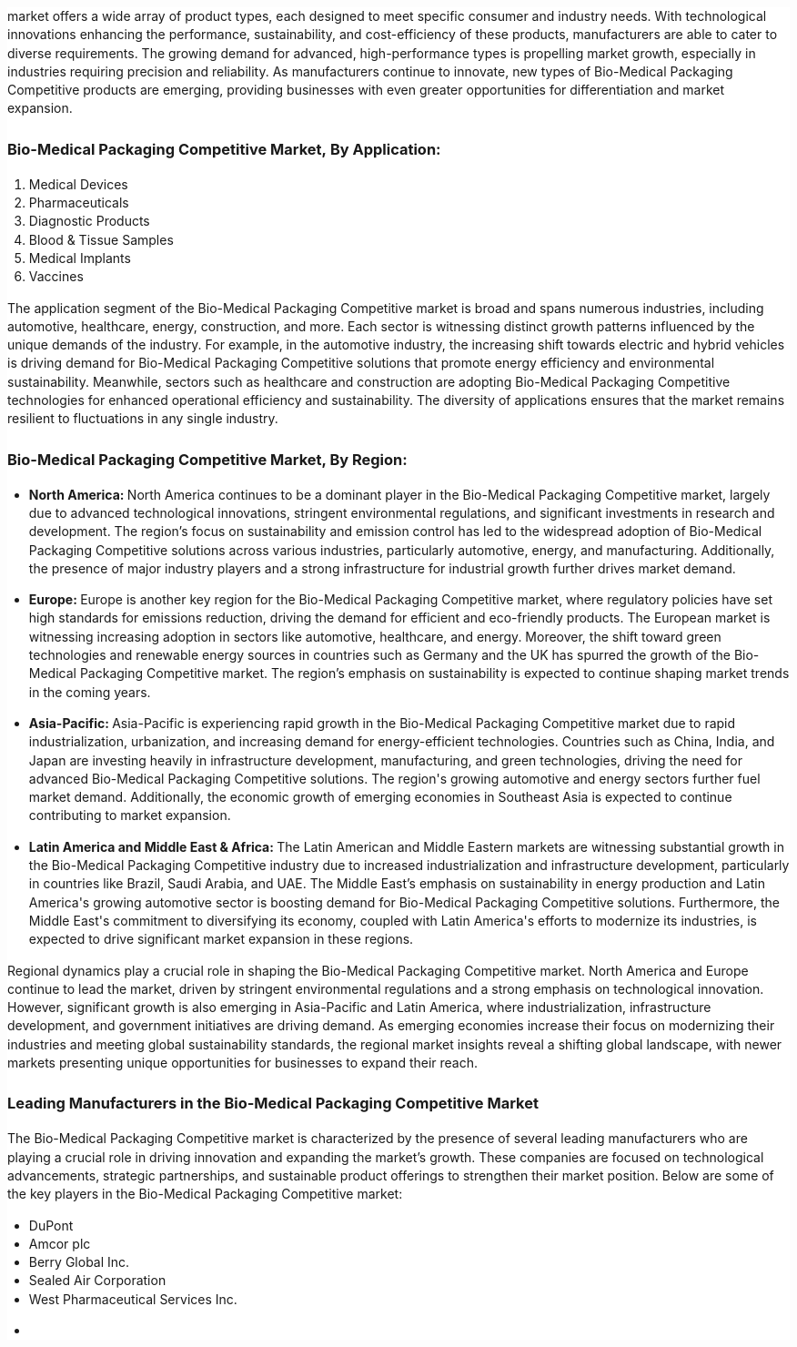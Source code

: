 market offers a wide array of product types, each designed to meet specific consumer and industry needs. With technological innovations enhancing the performance, sustainability, and cost-efficiency of these products, manufacturers are able to cater to diverse requirements. The growing demand for advanced, high-performance types is propelling market growth, especially in industries requiring precision and reliability. As manufacturers continue to innovate, new types of Bio-Medical Packaging Competitive products are emerging, providing businesses with even greater opportunities for differentiation and market expansion.</p><h3>Bio-Medical Packaging Competitive Market,&nbsp;By Application:</h3><ol><li>Medical Devices<li> Pharmaceuticals<li> Diagnostic Products<li> Blood & Tissue Samples<li> Medical Implants<li> Vaccines</li></ol><p>The application segment of the Bio-Medical Packaging Competitive market is broad and spans numerous industries, including automotive, healthcare, energy, construction, and more. Each sector is witnessing distinct growth patterns influenced by the unique demands of the industry. For example, in the automotive industry, the increasing shift towards electric and hybrid vehicles is driving demand for Bio-Medical Packaging Competitive solutions that promote energy efficiency and environmental sustainability. Meanwhile, sectors such as healthcare and construction are adopting Bio-Medical Packaging Competitive technologies for enhanced operational efficiency and sustainability. The diversity of applications ensures that the market remains resilient to fluctuations in any single industry.</p><h3>Bio-Medical Packaging Competitive Market, By Region:</h3><ul><li><p><strong>North America:&nbsp;</strong>North America continues to be a dominant player in the Bio-Medical Packaging Competitive market, largely due to advanced technological innovations, stringent environmental regulations, and significant investments in research and development. The region&rsquo;s focus on sustainability and emission control has led to the widespread adoption of Bio-Medical Packaging Competitive solutions across various industries, particularly automotive, energy, and manufacturing. Additionally, the presence of major industry players and a strong infrastructure for industrial growth further drives market demand.</p></li><li><p><strong><strong>Europe:&nbsp;</strong></strong>Europe is another key region for the Bio-Medical Packaging Competitive market, where regulatory policies have set high standards for emissions reduction, driving the demand for efficient and eco-friendly products. The European market is witnessing increasing adoption in sectors like automotive, healthcare, and energy. Moreover, the shift toward green technologies and renewable energy sources in countries such as Germany and the UK has spurred the growth of the Bio-Medical Packaging Competitive market. The region&rsquo;s emphasis on sustainability is expected to continue shaping market trends in the coming years.</p></li><li><p><strong><strong>Asia-Pacific:&nbsp;</strong></strong>Asia-Pacific is experiencing rapid growth in the Bio-Medical Packaging Competitive market due to rapid industrialization, urbanization, and increasing demand for energy-efficient technologies. Countries such as China, India, and Japan are investing heavily in infrastructure development, manufacturing, and green technologies, driving the need for advanced Bio-Medical Packaging Competitive solutions. The region's growing automotive and energy sectors further fuel market demand. Additionally, the economic growth of emerging economies in Southeast Asia is expected to continue contributing to market expansion.</p></li><li><p><strong><strong>Latin America and Middle East &amp; Africa:&nbsp;</strong></strong>The Latin American and Middle Eastern markets are witnessing substantial growth in the Bio-Medical Packaging Competitive industry due to increased industrialization and infrastructure development, particularly in countries like Brazil, Saudi Arabia, and UAE. The Middle East&rsquo;s emphasis on sustainability in energy production and Latin America's growing automotive sector is boosting demand for Bio-Medical Packaging Competitive solutions. Furthermore, the Middle East's commitment to diversifying its economy, coupled with Latin America's efforts to modernize its industries, is expected to drive significant market expansion in these regions.</p></li></ul><p>Regional dynamics play a crucial role in shaping the Bio-Medical Packaging Competitive market. North America and Europe continue to lead the market, driven by stringent environmental regulations and a strong emphasis on technological innovation. However, significant growth is also emerging in Asia-Pacific and Latin America, where industrialization, infrastructure development, and government initiatives are driving demand. As emerging economies increase their focus on modernizing their industries and meeting global sustainability standards, the regional market insights reveal a shifting global landscape, with newer markets presenting unique opportunities for businesses to expand their reach.</p><h3><strong>Leading Manufacturers in the Bio-Medical Packaging Competitive Market</strong></h3><p>The Bio-Medical Packaging Competitive market is characterized by the presence of several leading manufacturers who are playing a crucial role in driving innovation and expanding the market&rsquo;s growth. These companies are focused on technological advancements, strategic partnerships, and sustainable product offerings to strengthen their market position. Below are some of the key players in the Bio-Medical Packaging Competitive market:</p></div><div class="article-main__content" data-test-id="publishing-text-block"><ul><li><span class="">DuPont<li> Amcor plc<li> Berry Global Inc.<li> Sealed Air Corporation<li> West Pharmaceutical Services Inc.<li>